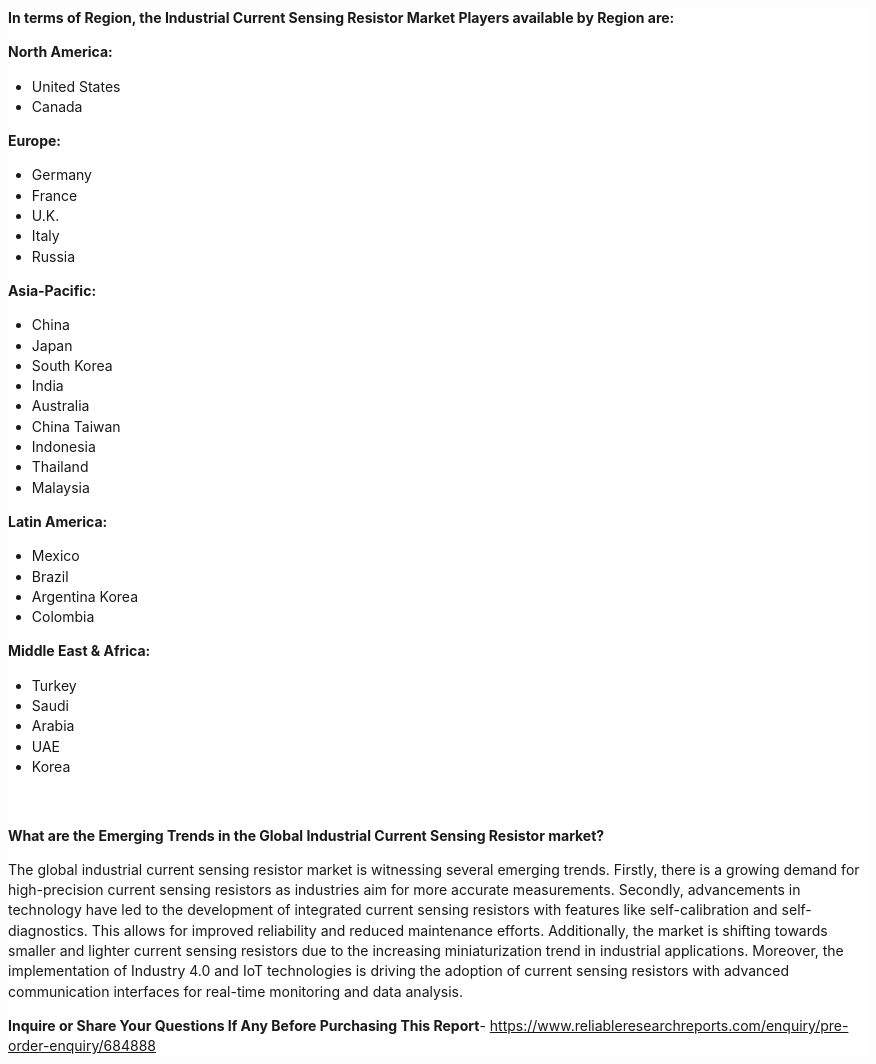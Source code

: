 <p><strong>In terms of Region, the Industrial Current Sensing Resistor Market Players available by Region are:</strong></p>
<p>
    <p> <strong> North America: </strong>
        <ul>
            <li>United States</li>
            <li>Canada</li>
        </ul>
        </p> 
    <p> <strong> Europe: </strong>
        <ul>
            <li>Germany</li>
            <li>France</li>
            <li>U.K.</li>
            <li>Italy</li>
            <li>Russia</li>
        </ul>
        </p> 
    <p> <strong> Asia-Pacific: </strong>
        <ul>
            <li>China</li>
            <li>Japan</li>
            <li>South Korea</li>
            <li>India</li>
            <li>Australia</li>
            <li>China Taiwan</li>
            <li>Indonesia</li>
            <li>Thailand</li>
            <li>Malaysia</li>
        </ul>
        </p> 
    <p> <strong> Latin America: </strong>
        <ul>
            <li>Mexico</li>
            <li>Brazil</li>
            <li>Argentina Korea</li>
            <li>Colombia</li>
        </ul>
        </p> 
    <p> <strong> Middle East & Africa: </strong>
        <ul>
            <li>Turkey</li>
            <li>Saudi</li>
            <li>Arabia</li>
            <li>UAE</li>
            <li>Korea</li>
        </ul>
    </p>
    </p>
<p>&nbsp;</p>
<p><strong>What are the Emerging Trends in the Global Industrial Current Sensing Resistor market?</strong></p>
<p><p>The global industrial current sensing resistor market is witnessing several emerging trends. Firstly, there is a growing demand for high-precision current sensing resistors as industries aim for more accurate measurements. Secondly, advancements in technology have led to the development of integrated current sensing resistors with features like self-calibration and self-diagnostics. This allows for improved reliability and reduced maintenance efforts. Additionally, the market is shifting towards smaller and lighter current sensing resistors due to the increasing miniaturization trend in industrial applications. Moreover, the implementation of Industry 4.0 and IoT technologies is driving the adoption of current sensing resistors with advanced communication interfaces for real-time monitoring and data analysis.</p></p>
<p><strong>Inquire or Share Your Questions If Any Before Purchasing This Report</strong>- <a href="https://www.reliableresearchreports.com/enquiry/pre-order-enquiry/684888">https://www.reliableresearchreports.com/enquiry/pre-order-enquiry/684888</a></p>